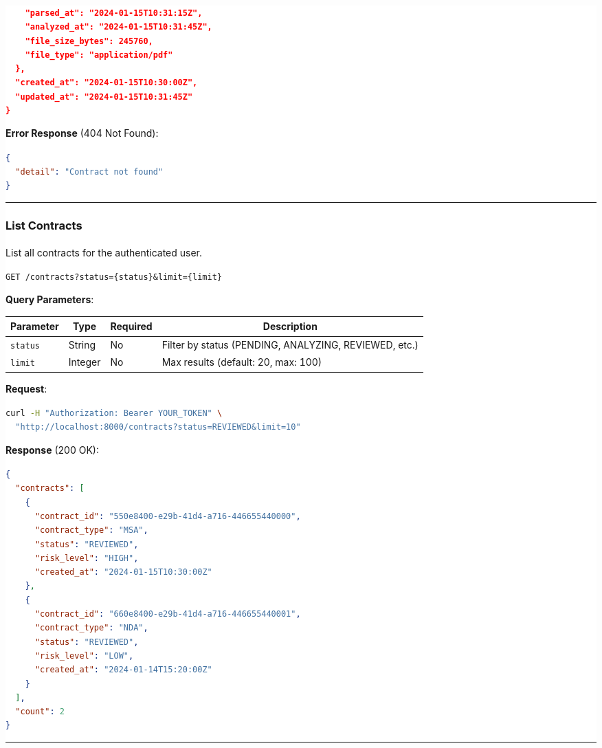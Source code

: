 ```json
    "parsed_at": "2024-01-15T10:31:15Z",
    "analyzed_at": "2024-01-15T10:31:45Z",
    "file_size_bytes": 245760,
    "file_type": "application/pdf"
  },
  "created_at": "2024-01-15T10:30:00Z",
  "updated_at": "2024-01-15T10:31:45Z"
}
```

**Error Response** (404 Not Found):
```json
{
  "detail": "Contract not found"
}
```

---

### List Contracts

List all contracts for the authenticated user.

```http
GET /contracts?status={status}&limit={limit}
```

**Query Parameters**:

| Parameter | Type | Required | Description |
|-----------|------|----------|-------------|
| `status` | String | No | Filter by status (PENDING, ANALYZING, REVIEWED, etc.) |
| `limit` | Integer | No | Max results (default: 20, max: 100) |

**Request**:
```bash
curl -H "Authorization: Bearer YOUR_TOKEN" \
  "http://localhost:8000/contracts?status=REVIEWED&limit=10"
```

**Response** (200 OK):
```json
{
  "contracts": [
    {
      "contract_id": "550e8400-e29b-41d4-a716-446655440000",
      "contract_type": "MSA",
      "status": "REVIEWED",
      "risk_level": "HIGH",
      "created_at": "2024-01-15T10:30:00Z"
    },
    {
      "contract_id": "660e8400-e29b-41d4-a716-446655440001",
      "contract_type": "NDA",
      "status": "REVIEWED",
      "risk_level": "LOW",
      "created_at": "2024-01-14T15:20:00Z"
    }
  ],
  "count": 2
}
```

---